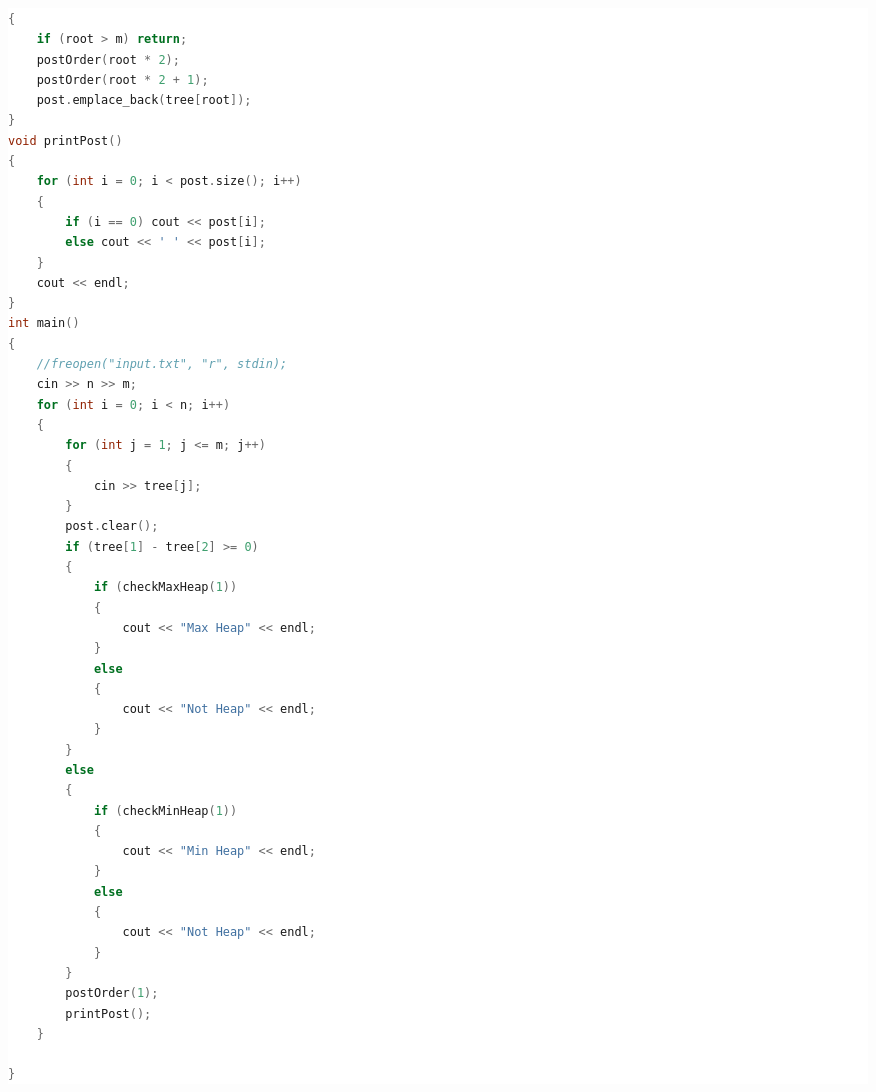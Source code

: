 ```cpp
{
    if (root > m) return;
    postOrder(root * 2);
    postOrder(root * 2 + 1);
    post.emplace_back(tree[root]);
}
void printPost()
{
    for (int i = 0; i < post.size(); i++)
    {
        if (i == 0) cout << post[i];
        else cout << ' ' << post[i];
    }
    cout << endl;
}
int main()
{
    //freopen("input.txt", "r", stdin);
    cin >> n >> m;
    for (int i = 0; i < n; i++)
    {
        for (int j = 1; j <= m; j++)
        {
            cin >> tree[j];
        }
        post.clear();
        if (tree[1] - tree[2] >= 0)
        {
            if (checkMaxHeap(1))
            {
                cout << "Max Heap" << endl;
            }
            else
            {
                cout << "Not Heap" << endl;
            }
        }
        else
        {
            if (checkMinHeap(1))
            {
                cout << "Min Heap" << endl;
            }
            else
            {
                cout << "Not Heap" << endl;
            }
        }
        postOrder(1);
        printPost();
    }

}
```
